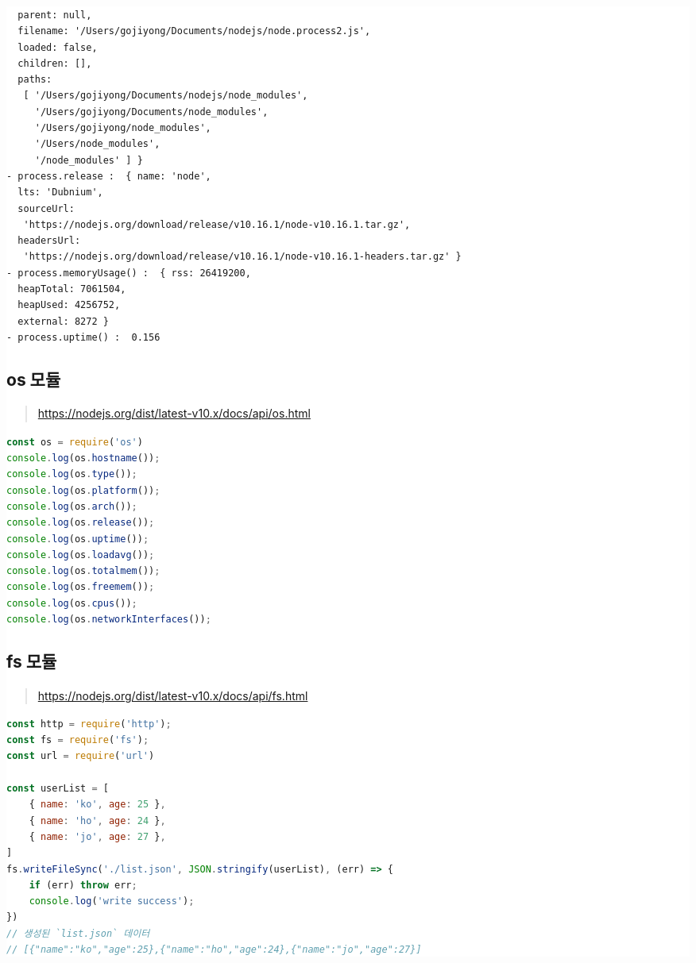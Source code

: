 ```
  parent: null,
  filename: '/Users/gojiyong/Documents/nodejs/node.process2.js',
  loaded: false,
  children: [],
  paths:
   [ '/Users/gojiyong/Documents/nodejs/node_modules',
     '/Users/gojiyong/Documents/node_modules',
     '/Users/gojiyong/node_modules',
     '/Users/node_modules',
     '/node_modules' ] }
- process.release :  { name: 'node',
  lts: 'Dubnium',
  sourceUrl:
   'https://nodejs.org/download/release/v10.16.1/node-v10.16.1.tar.gz',
  headersUrl:
   'https://nodejs.org/download/release/v10.16.1/node-v10.16.1-headers.tar.gz' }
- process.memoryUsage() :  { rss: 26419200,
  heapTotal: 7061504,
  heapUsed: 4256752,
  external: 8272 }
- process.uptime() :  0.156
```


## os 모듈  

> https://nodejs.org/dist/latest-v10.x/docs/api/os.html

```js
const os = require('os')
console.log(os.hostname());
console.log(os.type());
console.log(os.platform());
console.log(os.arch());
console.log(os.release());
console.log(os.uptime());
console.log(os.loadavg());
console.log(os.totalmem());
console.log(os.freemem());
console.log(os.cpus());
console.log(os.networkInterfaces());
```

## fs 모듈

> https://nodejs.org/dist/latest-v10.x/docs/api/fs.html

```js
const http = require('http');
const fs = require('fs');
const url = require('url')

const userList = [
    { name: 'ko', age: 25 },
    { name: 'ho', age: 24 },
    { name: 'jo', age: 27 },
]
fs.writeFileSync('./list.json', JSON.stringify(userList), (err) => {
    if (err) throw err;
    console.log('write success');
})
// 생성된 `list.json` 데이터
// [{"name":"ko","age":25},{"name":"ho","age":24},{"name":"jo","age":27}]

```